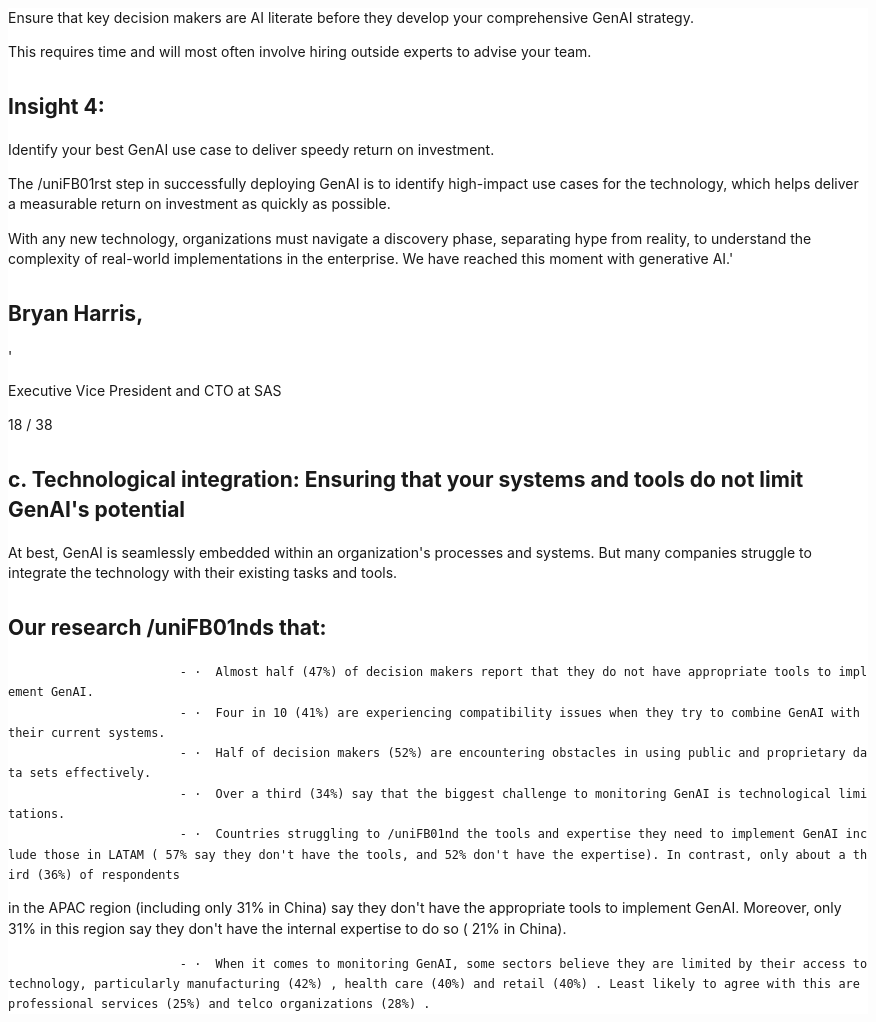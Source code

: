Ensure that key decision makers are AI literate before they develop your comprehensive GenAI strategy.

This requires time and will most often involve hiring outside experts to advise your team.

## Insight 4:

Identify your best GenAI use case to deliver speedy return on investment.

The /uniFB01rst step in successfully deploying GenAI is to identify high-impact use cases for the technology, which helps deliver a measurable return on investment as quickly as possible.

With any new technology, organizations must navigate a discovery phase, separating hype from reality, to understand the complexity of real-world implementations in the enterprise. We have reached this moment with generative AI.'

## Bryan Harris,

'

Executive Vice President and CTO at SAS

18 / 38

## c. Technological integration: Ensuring that your systems and tools do not limit GenAI's potential

At best, GenAI is seamlessly embedded within an organization's processes and systems. But many companies struggle to integrate the technology with their existing tasks and tools.

## Our research /uniFB01nds that:

                            - ·  Almost half (47%) of decision makers report that they do not have appropriate tools to implement GenAI.
                            - ·  Four in 10 (41%) are experiencing compatibility issues when they try to combine GenAI with their current systems.
                            - ·  Half of decision makers (52%) are encountering obstacles in using public and proprietary data sets effectively.
                            - ·  Over a third (34%) say that the biggest challenge to monitoring GenAI is technological limitations.
                            - ·  Countries struggling to /uniFB01nd the tools and expertise they need to implement GenAI include those in LATAM ( 57% say they don't have the tools, and 52% don't have the expertise). In contrast, only about a third (36%) of respondents



in the APAC region (including only 31% in China) say they don't have the appropriate tools to implement GenAI. Moreover, only 31% in this region say they don't have the internal expertise to do so ( 21% in China).

                            - ·  When it comes to monitoring GenAI, some sectors believe they are limited by their access to technology, particularly manufacturing (42%) , health care (40%) and retail (40%) . Least likely to agree with this are professional services (25%) and telco organizations (28%) .

